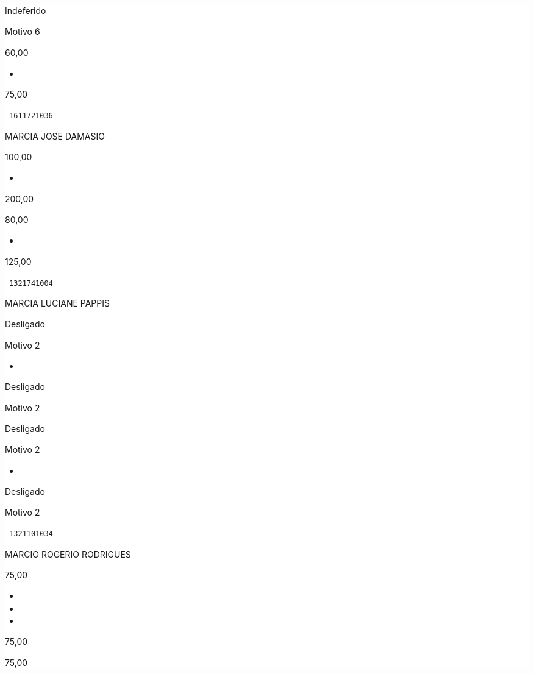    Indeferido

 Motivo 6

   60,00

   -

   75,00

     1611721036

   MARCIA JOSE DAMASIO

   100,00

   -

   200,00

   80,00

   -

   125,00

     1321741004

   MARCIA LUCIANE PAPPIS

   Desligado

 Motivo 2

   -

   Desligado

 Motivo 2

   Desligado

 Motivo 2

   -

   Desligado

 Motivo 2

     1321101034

   MARCIO ROGERIO RODRIGUES

   75,00

   -

   -

   -

   75,00

   75,00
